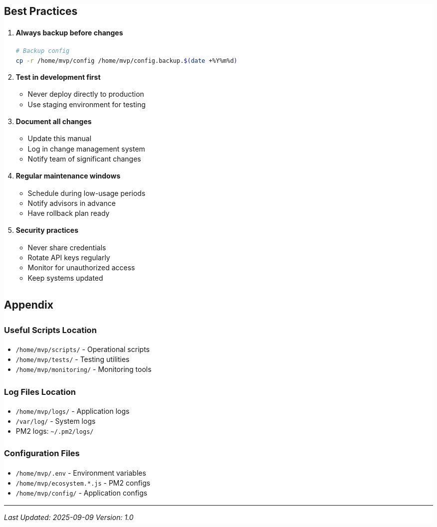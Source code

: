 ## Best Practices

1. **Always backup before changes**
   ```bash
   # Backup config
   cp -r /home/mvp/config /home/mvp/config.backup.$(date +%Y%m%d)
   ```

2. **Test in development first**
   - Never deploy directly to production
   - Use staging environment for testing

3. **Document all changes**
   - Update this manual
   - Log in change management system
   - Notify team of significant changes

4. **Regular maintenance windows**
   - Schedule during low-usage periods
   - Notify advisors in advance
   - Have rollback plan ready

5. **Security practices**
   - Never share credentials
   - Rotate API keys regularly
   - Monitor for unauthorized access
   - Keep systems updated

## Appendix

### Useful Scripts Location
- `/home/mvp/scripts/` - Operational scripts
- `/home/mvp/tests/` - Testing utilities
- `/home/mvp/monitoring/` - Monitoring tools

### Log Files Location
- `/home/mvp/logs/` - Application logs
- `/var/log/` - System logs
- PM2 logs: `~/.pm2/logs/`

### Configuration Files
- `/home/mvp/.env` - Environment variables
- `/home/mvp/ecosystem.*.js` - PM2 configs
- `/home/mvp/config/` - Application configs

---

*Last Updated: 2025-09-09*
*Version: 1.0*